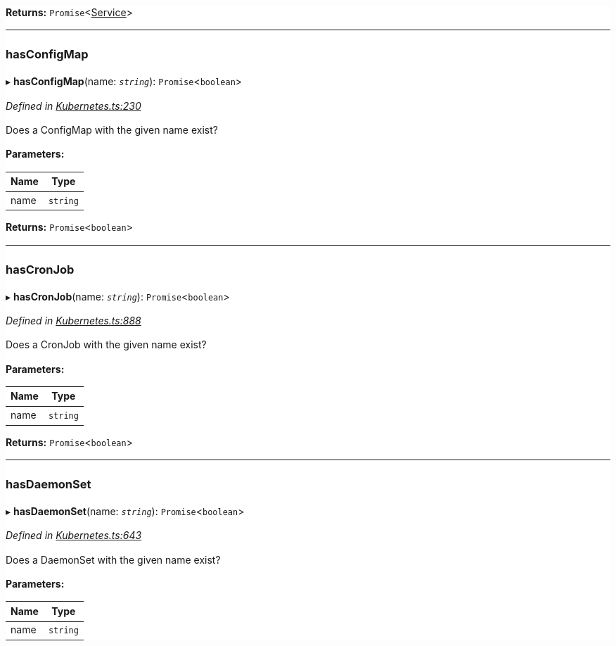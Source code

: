 **Returns:** `Promise`<[Service](../interfaces/service.md)>

___
<a id="hasconfigmap"></a>

###  hasConfigMap

▸ **hasConfigMap**(name: *`string`*): `Promise`<`boolean`>

*Defined in [Kubernetes.ts:230](https://github.com/rzane/k8s/blob/0f3ff00/src/Kubernetes.ts#L230)*

Does a ConfigMap with the given name exist?

**Parameters:**

| Name | Type |
| ------ | ------ |
| name | `string` |

**Returns:** `Promise`<`boolean`>

___
<a id="hascronjob"></a>

###  hasCronJob

▸ **hasCronJob**(name: *`string`*): `Promise`<`boolean`>

*Defined in [Kubernetes.ts:888](https://github.com/rzane/k8s/blob/0f3ff00/src/Kubernetes.ts#L888)*

Does a CronJob with the given name exist?

**Parameters:**

| Name | Type |
| ------ | ------ |
| name | `string` |

**Returns:** `Promise`<`boolean`>

___
<a id="hasdaemonset"></a>

###  hasDaemonSet

▸ **hasDaemonSet**(name: *`string`*): `Promise`<`boolean`>

*Defined in [Kubernetes.ts:643](https://github.com/rzane/k8s/blob/0f3ff00/src/Kubernetes.ts#L643)*

Does a DaemonSet with the given name exist?

**Parameters:**

| Name | Type |
| ------ | ------ |
| name | `string` |
